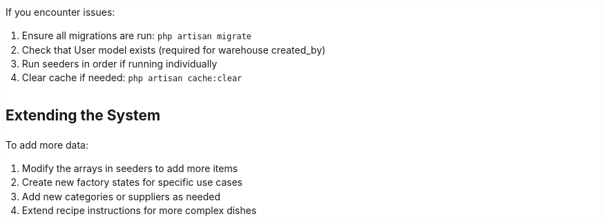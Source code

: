If you encounter issues:

1. Ensure all migrations are run: `php artisan migrate`
2. Check that User model exists (required for warehouse created_by)
3. Run seeders in order if running individually
4. Clear cache if needed: `php artisan cache:clear`

## Extending the System

To add more data:

1. Modify the arrays in seeders to add more items
2. Create new factory states for specific use cases
3. Add new categories or suppliers as needed
4. Extend recipe instructions for more complex dishes
